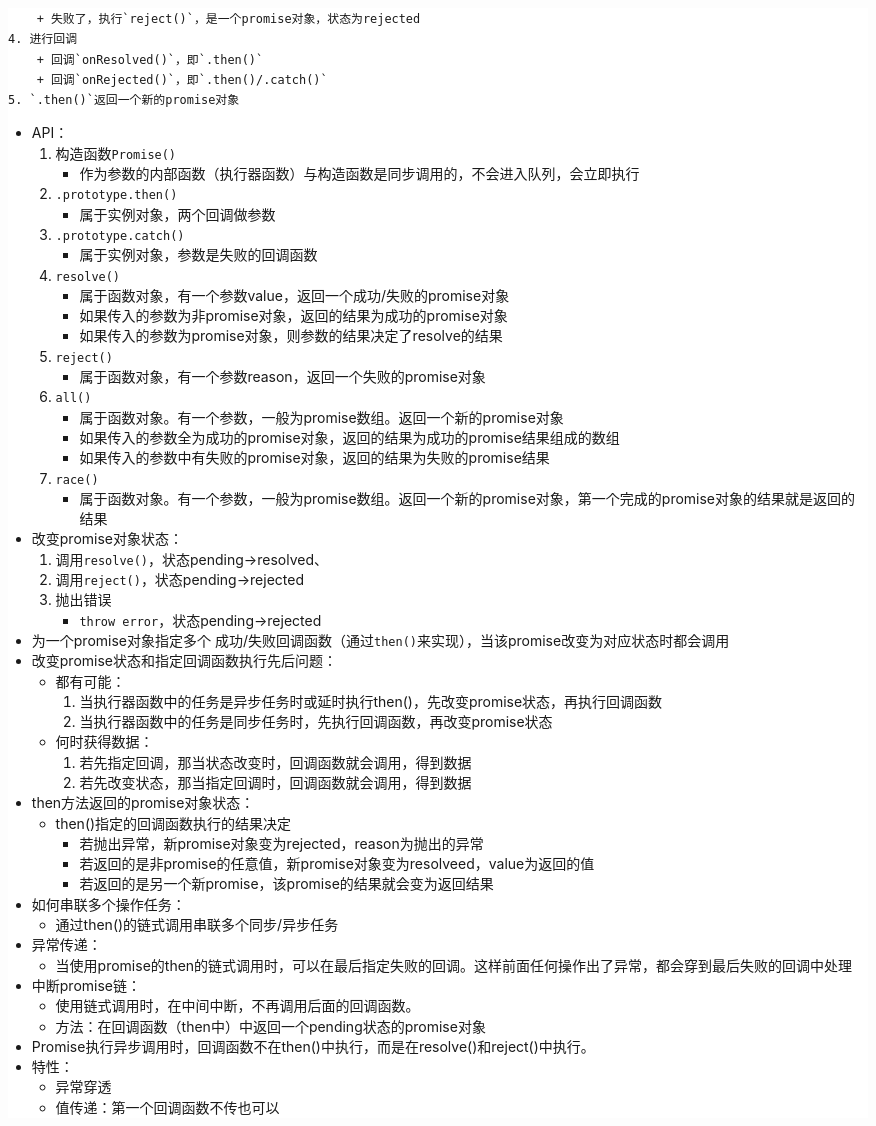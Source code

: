         + 失败了，执行`reject()`，是一个promise对象，状态为rejected
    4. 进行回调
        + 回调`onResolved()`，即`.then()`
        + 回调`onRejected()`，即`.then()/.catch()`
    5. `.then()`返回一个新的promise对象
+ API：
    1. 构造函数`Promise()`
        + 作为参数的内部函数（执行器函数）与构造函数是同步调用的，不会进入队列，会立即执行
    2. `.prototype.then()`
        + 属于实例对象，两个回调做参数
    3. `.prototype.catch()`
        + 属于实例对象，参数是失败的回调函数
    4. `resolve()`
        + 属于函数对象，有一个参数value，返回一个成功/失败的promise对象
        + 如果传入的参数为非promise对象，返回的结果为成功的promise对象
        + 如果传入的参数为promise对象，则参数的结果决定了resolve的结果
    5. `reject()`
        + 属于函数对象，有一个参数reason，返回一个失败的promise对象
    6. `all()`
        + 属于函数对象。有一个参数，一般为promise数组。返回一个新的promise对象
        + 如果传入的参数全为成功的promise对象，返回的结果为成功的promise结果组成的数组
        + 如果传入的参数中有失败的promise对象，返回的结果为失败的promise结果
    7. `race()`
        + 属于函数对象。有一个参数，一般为promise数组。返回一个新的promise对象，第一个完成的promise对象的结果就是返回的结果
+ 改变promise对象状态：
    1. 调用`resolve()`，状态pending->resolved、
    2. 调用`reject()`，状态pending->rejected
    3. 抛出错误
        + `throw error`，状态pending->rejected
+ 为一个promise对象指定多个 成功/失败回调函数（通过`then()`来实现），当该promise改变为对应状态时都会调用
+ 改变promise状态和指定回调函数执行先后问题：
    + 都有可能：
        1. 当执行器函数中的任务是异步任务时或延时执行then()，先改变promise状态，再执行回调函数
        2. 当执行器函数中的任务是同步任务时，先执行回调函数，再改变promise状态
    + 何时获得数据：
        1. 若先指定回调，那当状态改变时，回调函数就会调用，得到数据
        2. 若先改变状态，那当指定回调时，回调函数就会调用，得到数据
+ then方法返回的promise对象状态：
    + then()指定的回调函数执行的结果决定
        + 若抛出异常，新promise对象变为rejected，reason为抛出的异常
        + 若返回的是非promise的任意值，新promise对象变为resolveed，value为返回的值
        + 若返回的是另一个新promise，该promise的结果就会变为返回结果
+ 如何串联多个操作任务：
    + 通过then()的链式调用串联多个同步/异步任务
+ 异常传递：
    + 当使用promise的then的链式调用时，可以在最后指定失败的回调。这样前面任何操作出了异常，都会穿到最后失败的回调中处理
+ 中断promise链：
    + 使用链式调用时，在中间中断，不再调用后面的回调函数。
    + 方法：在回调函数（then中）中返回一个pending状态的promise对象
+ Promise执行异步调用时，回调函数不在then()中执行，而是在resolve()和reject()中执行。
+ 特性：
    + 异常穿透
    + 值传递：第一个回调函数不传也可以
